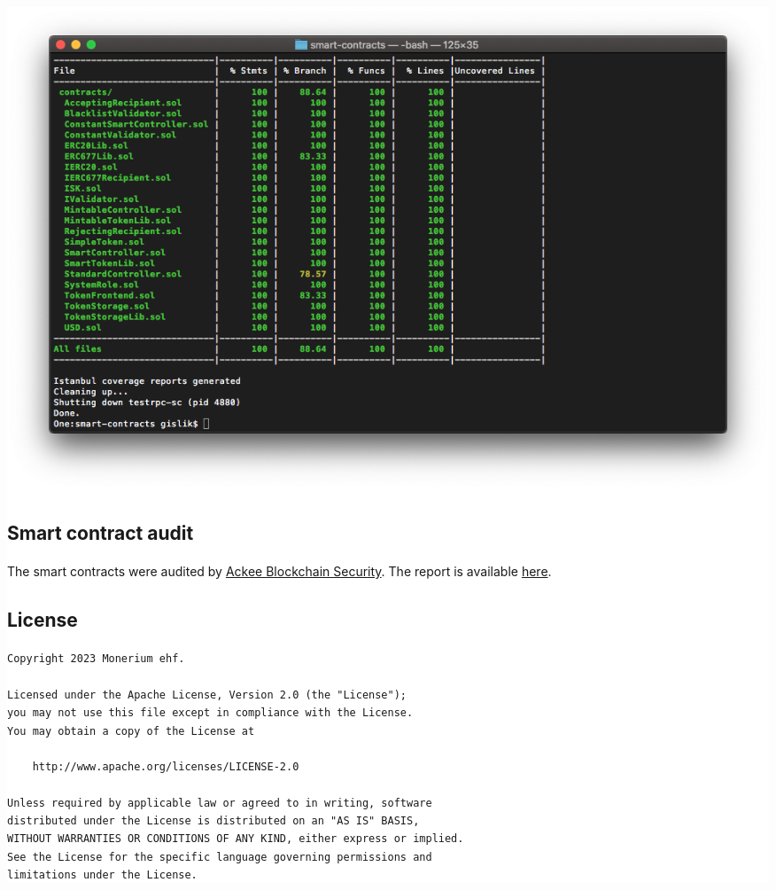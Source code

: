 ![Code coverage](assets/code-coverage.png)

## Smart contract audit

The smart contracts were audited by [Ackee Blockchain Security](https://ackeeblockchain.com). The report is available [here](audits/ackee-blockchain-monerium-smart-contracts-report-1.2.pdf).

## License

```text
Copyright 2023 Monerium ehf.

Licensed under the Apache License, Version 2.0 (the "License");
you may not use this file except in compliance with the License.
You may obtain a copy of the License at

    http://www.apache.org/licenses/LICENSE-2.0

Unless required by applicable law or agreed to in writing, software
distributed under the License is distributed on an "AS IS" BASIS,
WITHOUT WARRANTIES OR CONDITIONS OF ANY KIND, either express or implied.
See the License for the specific language governing permissions and
limitations under the License.
```

